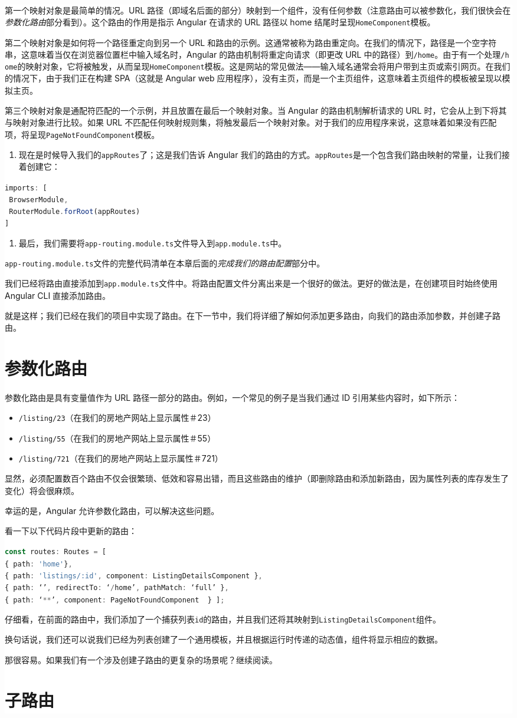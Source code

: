 第一个映射对象是最简单的情况。URL 路径（即域名后面的部分）映射到一个组件，没有任何参数（注意路由可以被参数化，我们很快会在*参数化路由*部分看到）。这个路由的作用是指示 Angular 在请求的 URL 路径以 home 结尾时呈现`HomeComponent`模板。

第二个映射对象是如何将一个路径重定向到另一个 URL 和路由的示例。这通常被称为路由重定向。在我们的情况下，路径是一个空字符串，这意味着当仅在浏览器位置栏中输入域名时，Angular 的路由机制将重定向请求（即更改 URL 中的路径）到`/home`。由于有一个处理`/home`的映射对象，它将被触发，从而呈现`HomeComponent`模板。这是网站的常见做法——输入域名通常会将用户带到主页或索引网页。在我们的情况下，由于我们正在构建 SPA（这就是 Angular web 应用程序），没有主页，而是一个主页组件，这意味着主页组件的模板被呈现以模拟主页。

第三个映射对象是通配符匹配的一个示例，并且放置在最后一个映射对象。当 Angular 的路由机制解析请求的 URL 时，它会从上到下将其与映射对象进行比较。如果 URL 不匹配任何映射规则集，将触发最后一个映射对象。对于我们的应用程序来说，这意味着如果没有匹配项，将呈现`PageNotFoundComponent`模板。

1.  现在是时候导入我们的`appRoutes`了；这是我们告诉 Angular 我们的路由的方式。`appRoutes`是一个包含我们路由映射的常量，让我们接着创建它：

```ts
imports: [
 BrowserModule,
 RouterModule.forRoot(appRoutes)
]
```

1.  最后，我们需要将`app-routing.module.ts`文件导入到`app.module.ts`中。

`app-routing.module.ts`文件的完整代码清单在本章后面的*完成我们的路由配置*部分中。

我们已经将路由直接添加到`app.module.ts`文件中。将路由配置文件分离出来是一个很好的做法。更好的做法是，在创建项目时始终使用 Angular CLI 直接添加路由。

就是这样；我们已经在我们的项目中实现了路由。在下一节中，我们将详细了解如何添加更多路由，向我们的路由添加参数，并创建子路由。

# 参数化路由

参数化路由是具有变量值作为 URL 路径一部分的路由。例如，一个常见的例子是当我们通过 ID 引用某些内容时，如下所示：

+   `/listing/23`（在我们的房地产网站上显示属性＃23）

+   `/listing/55`（在我们的房地产网站上显示属性＃55）

+   `/listing/721`（在我们的房地产网站上显示属性＃721）

显然，必须配置数百个路由不仅会很繁琐、低效和容易出错，而且这些路由的维护（即删除路由和添加新路由，因为属性列表的库存发生了变化）将会很麻烦。

幸运的是，Angular 允许参数化路由，可以解决这些问题。

看一下以下代码片段中更新的路由：

```ts
const routes: Routes = [
{ path: 'home'},
{ path: 'listings/:id', component: ListingDetailsComponent },
{ path: ‘’, redirectTo: ‘/home’, pathMatch: ‘full’ },
{ path: ‘**’, component: PageNotFoundComponent  } ];
```

仔细看，在前面的路由中，我们添加了一个捕获列表`id`的路由，并且我们还将其映射到`ListingDetailsComponent`组件。

换句话说，我们还可以说我们已经为列表创建了一个通用模板，并且根据运行时传递的动态值，组件将显示相应的数据。

那很容易。如果我们有一个涉及创建子路由的更复杂的场景呢？继续阅读。

# 子路由
